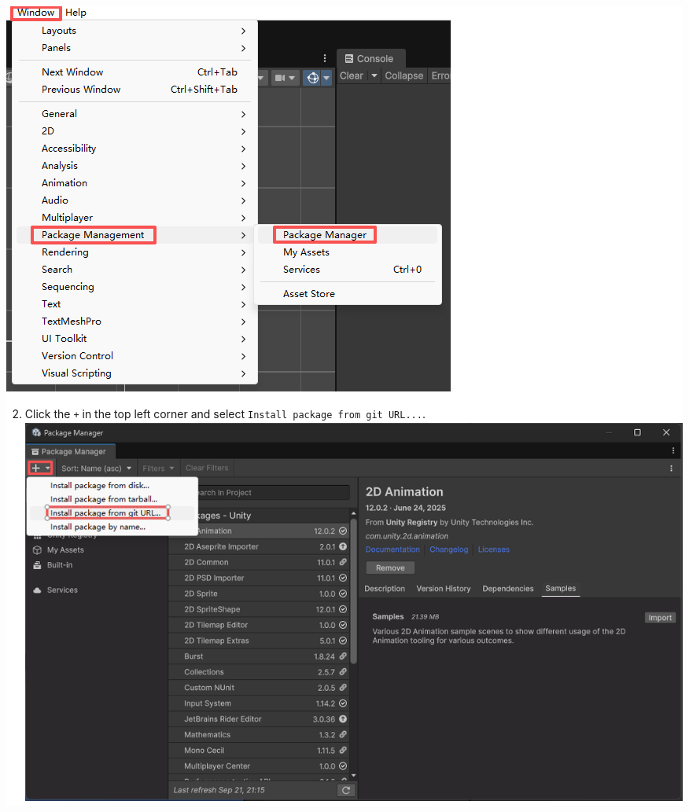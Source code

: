 ![](Documents/qs_1_1.png)

2. Click the `+` in the top left corner and select `Install package from git URL...`.\
![](Documents/qs_1_2.png)
